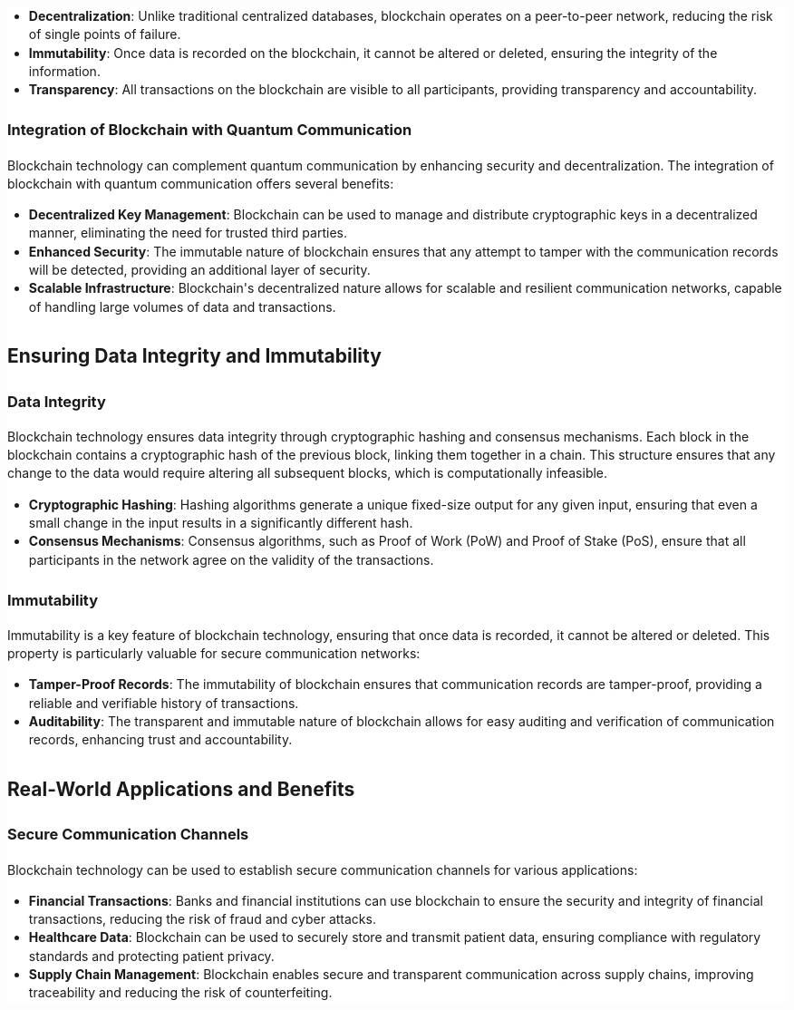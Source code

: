 - **Decentralization**: Unlike traditional centralized databases, blockchain operates on a peer-to-peer network, reducing the risk of single points of failure.
- **Immutability**: Once data is recorded on the blockchain, it cannot be altered or deleted, ensuring the integrity of the information.
- **Transparency**: All transactions on the blockchain are visible to all participants, providing transparency and accountability.

### Integration of Blockchain with Quantum Communication
Blockchain technology can complement quantum communication by enhancing security and decentralization. The integration of blockchain with quantum communication offers several benefits:

- **Decentralized Key Management**: Blockchain can be used to manage and distribute cryptographic keys in a decentralized manner, eliminating the need for trusted third parties.
- **Enhanced Security**: The immutable nature of blockchain ensures that any attempt to tamper with the communication records will be detected, providing an additional layer of security.
- **Scalable Infrastructure**: Blockchain's decentralized nature allows for scalable and resilient communication networks, capable of handling large volumes of data and transactions.

## Ensuring Data Integrity and Immutability

### Data Integrity
Blockchain technology ensures data integrity through cryptographic hashing and consensus mechanisms. Each block in the blockchain contains a cryptographic hash of the previous block, linking them together in a chain. This structure ensures that any change to the data would require altering all subsequent blocks, which is computationally infeasible.

- **Cryptographic Hashing**: Hashing algorithms generate a unique fixed-size output for any given input, ensuring that even a small change in the input results in a significantly different hash.
- **Consensus Mechanisms**: Consensus algorithms, such as Proof of Work (PoW) and Proof of Stake (PoS), ensure that all participants in the network agree on the validity of the transactions.

### Immutability
Immutability is a key feature of blockchain technology, ensuring that once data is recorded, it cannot be altered or deleted. This property is particularly valuable for secure communication networks:

- **Tamper-Proof Records**: The immutability of blockchain ensures that communication records are tamper-proof, providing a reliable and verifiable history of transactions.
- **Auditability**: The transparent and immutable nature of blockchain allows for easy auditing and verification of communication records, enhancing trust and accountability.

## Real-World Applications and Benefits

### Secure Communication Channels
Blockchain technology can be used to establish secure communication channels for various applications:

- **Financial Transactions**: Banks and financial institutions can use blockchain to ensure the security and integrity of financial transactions, reducing the risk of fraud and cyber attacks.
- **Healthcare Data**: Blockchain can be used to securely store and transmit patient data, ensuring compliance with regulatory standards and protecting patient privacy.
- **Supply Chain Management**: Blockchain enables secure and transparent communication across supply chains, improving traceability and reducing the risk of counterfeiting.
